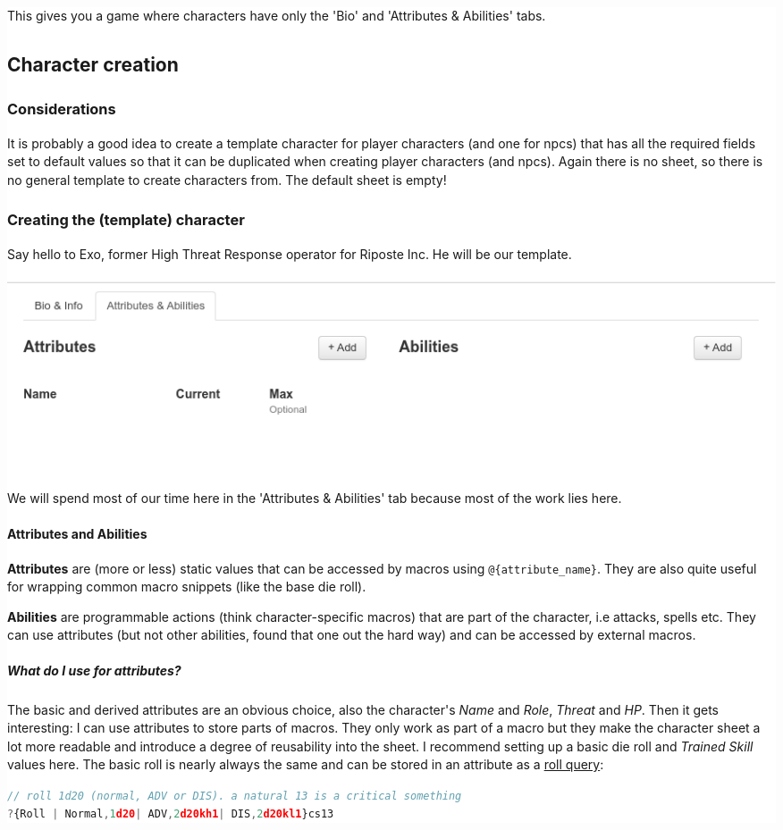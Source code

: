 This gives you a game where characters have only the 'Bio' and 'Attributes & Abilities' tabs.

## Character creation

### Considerations

It is probably a good idea to create a template character for player characters (and one for npcs) that has all the required fields set to default values so that it can be duplicated when creating player characters (and npcs). Again there is no sheet, so there is no general template to create characters from. The default sheet is empty!

### Creating the (template) character

Say hello to Exo, former High Threat Response operator for Riposte Inc. He will be our template.

![Empty Exo](../img/empty-character-sheet.png)

We will spend most of our time here in the 'Attributes & Abilities' tab because most of the work lies here.

#### Attributes and Abilities

**Attributes** are (more or less) static values that can be accessed by macros using `@{attribute_name}`. They are also quite useful for wrapping common macro snippets (like the base die roll).

**Abilities** are programmable actions (think character-specific macros) that are part of the character, i.e attacks, spells etc. They can use attributes (but not other abilities, found that one out the hard way) and can be accessed by external macros.

##### What do I use for attributes?

The basic and derived attributes are an obvious choice, also the character's *Name* and *Role*, *Threat* and *HP*.
Then it gets interesting: I can use attributes to store parts of macros. They only work as part of a macro but they make the character sheet a lot more readable and introduce a degree of reusability into the sheet. I recommend setting up a basic die roll and *Trained Skill* values here.
The basic roll is nearly always the same and can be stored in an attribute as a [roll query](https://help.roll20.net/hc/en-us/articles/360037773133-Dice-Reference#DiceReference-RollQueries):

```javascript
// roll 1d20 (normal, ADV or DIS). a natural 13 is a critical something
?{Roll | Normal,1d20| ADV,2d20kh1| DIS,2d20kl1}cs13
```
